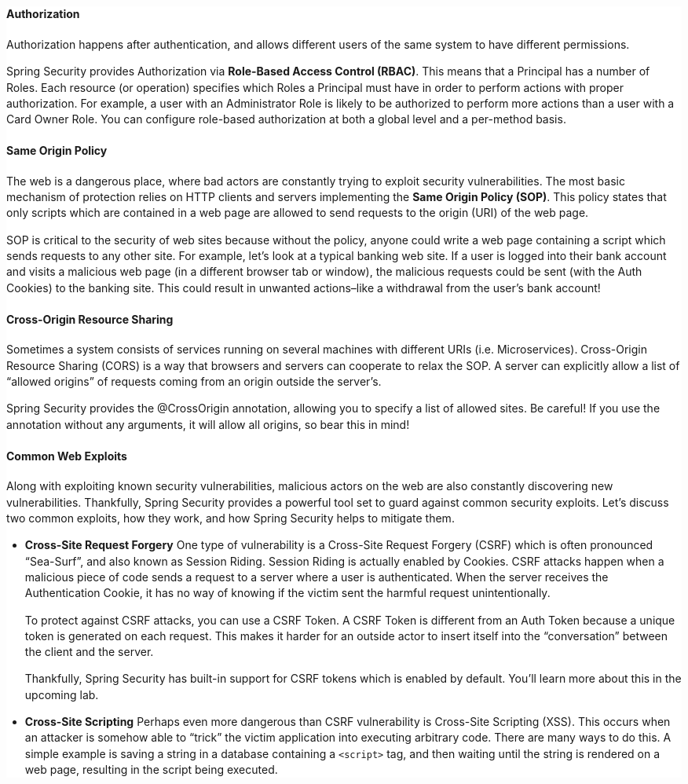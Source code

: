 #### Authorization
Authorization happens after authentication, and allows different users of the same system to have different permissions.

Spring Security provides Authorization via **Role-Based Access Control (RBAC)**. This means that a Principal has a number of Roles. Each resource (or operation) specifies which Roles a Principal must have in order to perform actions with proper authorization. For example, a user with an Administrator Role is likely to be authorized to perform more actions than a user with a Card Owner Role. You can configure role-based authorization at both a global level and a per-method basis.

#### Same Origin Policy
The web is a dangerous place, where bad actors are constantly trying to exploit security vulnerabilities. The most basic mechanism of protection relies on HTTP clients and servers implementing the **Same Origin Policy (SOP)**. This policy states that only scripts which are contained in a web page are allowed to send requests to the origin (URI) of the web page.

SOP is critical to the security of web sites because without the policy, anyone could write a web page containing a script which sends requests to any other site. For example, let’s look at a typical banking web site. If a user is logged into their bank account and visits a malicious web page (in a different browser tab or window), the malicious requests could be sent (with the Auth Cookies) to the banking site. This could result in unwanted actions–like a withdrawal from the user’s bank account!

#### Cross-Origin Resource Sharing
Sometimes a system consists of services running on several machines with different URIs (i.e. Microservices). Cross-Origin Resource Sharing (CORS) is a way that browsers and servers can cooperate to relax the SOP. A server can explicitly allow a list of “allowed origins” of requests coming from an origin outside the server’s.

Spring Security provides the @CrossOrigin annotation, allowing you to specify a list of allowed sites. Be careful! If you use the annotation without any arguments, it will allow all origins, so bear this in mind!

#### Common Web Exploits
Along with exploiting known security vulnerabilities, malicious actors on the web are also constantly discovering new vulnerabilities. Thankfully, Spring Security provides a powerful tool set to guard against common security exploits. Let’s discuss two common exploits, how they work, and how Spring Security helps to mitigate them.

- **Cross-Site Request Forgery** 
One type of vulnerability is a Cross-Site Request Forgery (CSRF) which is often pronounced “Sea-Surf”, and also known as Session Riding. Session Riding is actually enabled by Cookies. CSRF attacks happen when a malicious piece of code sends a request to a server where a user is authenticated. When the server receives the Authentication Cookie, it has no way of knowing if the victim sent the harmful request unintentionally.

  To protect against CSRF attacks, you can use a CSRF Token. A CSRF Token is different from an Auth Token because a unique token is generated on each request. This makes it harder for an outside actor to insert itself into the “conversation” between the client and the server.

  Thankfully, Spring Security has built-in support for CSRF tokens which is enabled by default. You’ll learn more about this in the upcoming lab.

- **Cross-Site Scripting**
  Perhaps even more dangerous than CSRF vulnerability is Cross-Site Scripting (XSS). This occurs when an attacker is somehow able to “trick” the victim application into executing arbitrary code. There are many ways to do this. A simple example is saving a string in a database containing a `<script>` tag, and then waiting until the string is rendered on a web page, resulting in the script being executed.
